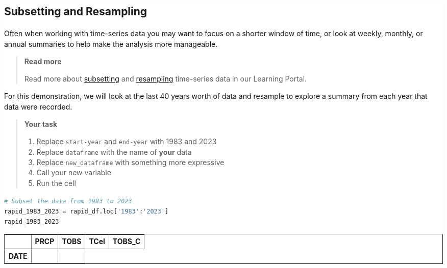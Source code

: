 

## Subsetting and Resampling

Often when working with time-series data you may want to focus on a
shorter window of time, or look at weekly, monthly, or annual summaries
to help make the analysis more manageable.

> **<i class="fa fa-solid fa-glasses fa-large" aria-label="glasses"></i>
> Read more**
>
> Read more about
> [subsetting](https://www.earthdatascience.org/courses/use-data-open-source-python/use-time-series-data-in-python/date-time-types-in-pandas-python/subset-time-series-data-python/)
> and
> [resampling](https://www.earthdatascience.org/courses/use-data-open-source-python/use-time-series-data-in-python/date-time-types-in-pandas-python/resample-time-series-data-pandas-python/)
> time-series data in our Learning Portal.

For this demonstration, we will look at the last 40 years worth of data
and resample to explore a summary from each year that data were
recorded.

> **<i class="fa fa-solid fa-keyboard fa-large" aria-label="keyboard"></i>
> Your task**
>
> 1.  Replace `start-year` and `end-year` with 1983 and 2023
> 2.  Replace `dataframe` with the name of **your** data
> 3.  Replace `new_dataframe` with something more expressive
> 4.  Call your new variable
> 5.  Run the cell


```python
# Subset the data from 1983 to 2023
rapid_1983_2023 = rapid_df.loc['1983':'2023']
rapid_1983_2023
```




<div>
<style scoped>
    .dataframe tbody tr th:only-of-type {
        vertical-align: middle;
    }

    .dataframe tbody tr th {
        vertical-align: top;
    }

    .dataframe thead th {
        text-align: right;
    }
</style>
<table border="1" class="dataframe">
  <thead>
    <tr style="text-align: right;">
      <th></th>
      <th>PRCP</th>
      <th>TOBS</th>
      <th>TCel</th>
      <th>TOBS_C</th>
    </tr>
    <tr>
      <th>DATE</th>
      <th></th>
      <th></th>